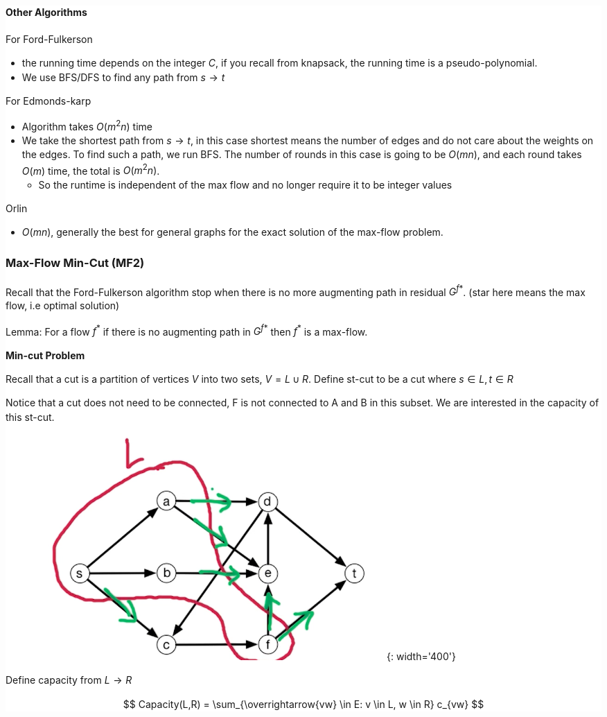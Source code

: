 #### Other Algorithms

For Ford-Fulkerson
* the running time depends on the integer $C$, if you recall from knapsack, the running time is a pseudo-polynomial.
* We use BFS/DFS to find any path from $s\rightarrow t$

For Edmonds-karp
* Algorithm takes $O(m^2 n)$ time
* We take the shortest path from $s \rightarrow t$, in this case shortest means the number of edges and do not care about the weights on the edges. To find such a path, we run BFS. The number of rounds in this case is going to be $O(mn)$, and each round takes $O(m)$ time, the total is $O(m^2n)$.
  * So the runtime is independent of the max flow and no longer require it to be integer values 

Orlin
* $O(mn)$, generally the best for general graphs for the exact solution of the max-flow problem.

### Max-Flow Min-Cut (MF2)

Recall that the Ford-Fulkerson algorithm stop when there is no more augmenting path in residual $G^{f*}$. (star here means the max flow, i.e optimal solution)

Lemma: For a flow $f^\ast$ if there is no augmenting path in $G^{f\ast}$ then $f^\ast$ is a max-flow.

**Min-cut Problem**

Recall that a cut is a partition of vertices $V$ into two sets, $V = L \cup R$. Define st-cut to be a cut where $s\in L, t\in R$

Notice that a cut does not need to be connected, F is not connected to A and B in this subset. We are interested in the capacity of this st-cut. 

![image](../../../assets/posts/gatech/ga/mf2_mf2_cut.png){: width='400'}

Define capacity from $L\rightarrow R$

$$
Capacity(L,R) = \sum_{\overrightarrow{vw} \in E: v \in L, w \in R} c_{vw}
$$
